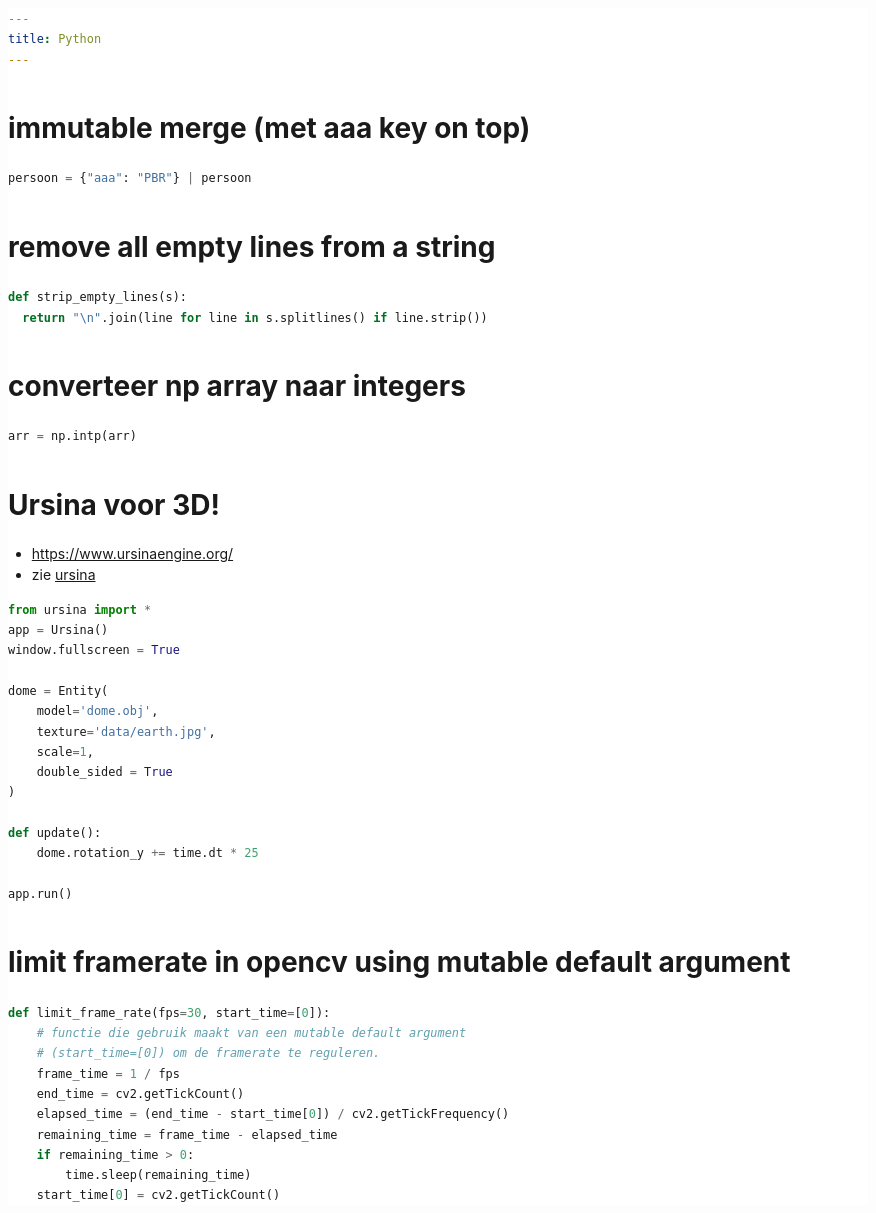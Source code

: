 ```yaml
---
title: Python
---
```


# immutable merge (met aaa key on top)
```python
persoon = {"aaa": "PBR"} | persoon
```

# remove all empty lines from a string
```python
def strip_empty_lines(s):
  return "\n".join(line for line in s.splitlines() if line.strip())
```
# converteer np array naar integers
```python
arr = np.intp(arr)
```

# Ursina voor 3D!
* https://www.ursinaengine.org/
* zie [ursina](ursina)
  
```python
from ursina import *
app = Ursina()
window.fullscreen = True

dome = Entity(
    model='dome.obj',
    texture='data/earth.jpg',
    scale=1,
    double_sided = True
)

def update():
    dome.rotation_y += time.dt * 25

app.run()
```

# limit framerate in opencv using mutable default argument
```python
def limit_frame_rate(fps=30, start_time=[0]):
    # functie die gebruik maakt van een mutable default argument 
    # (start_time=[0]) om de framerate te reguleren.
    frame_time = 1 / fps
    end_time = cv2.getTickCount()
    elapsed_time = (end_time - start_time[0]) / cv2.getTickFrequency()
    remaining_time = frame_time - elapsed_time
    if remaining_time > 0:
        time.sleep(remaining_time)
    start_time[0] = cv2.getTickCount()
```
